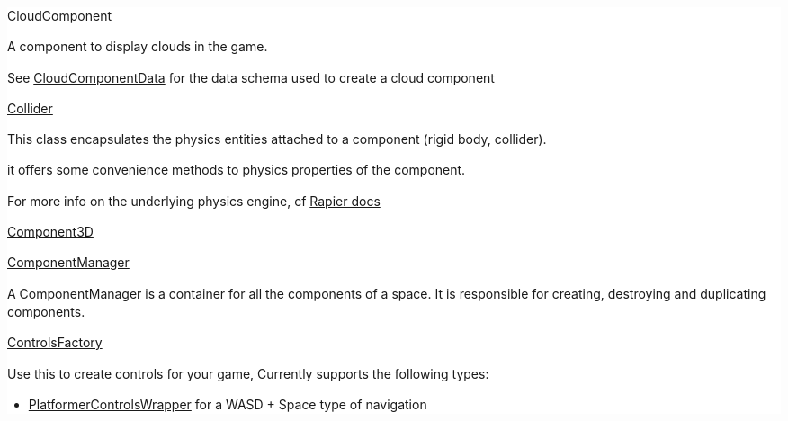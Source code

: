 </td><td>


</td></tr>
<tr><td>

[CloudComponent](/reference/cloudcomponent.md)


</td><td>

A component to display clouds in the game.

See [CloudComponentData](/reference/cloudcomponentdata.md) for the data schema used to create a cloud component


</td></tr>
<tr><td>

[Collider](/reference/collider.md)


</td><td>

This class encapsulates the physics entities attached to a component (rigid body, collider).

it offers some convenience methods to physics properties of the component.

For more info on the underlying physics engine, cf [Rapier docs](https://rapier.rs/docs/)


</td></tr>
<tr><td>

[Component3D](/reference/component3d.md)


</td><td>


</td></tr>
<tr><td>

[ComponentManager](/reference/componentmanager.md)


</td><td>

A ComponentManager is a container for all the components of a space. It is responsible for creating, destroying and duplicating components.


</td></tr>
<tr><td>

[ControlsFactory](/reference/controlsfactory.md)


</td><td>

Use this to create controls for your game, Currently supports the following types:

- [PlatformerControlsWrapper](/reference/platformercontrolswrapper.md) for a WASD + Space type of navigation

